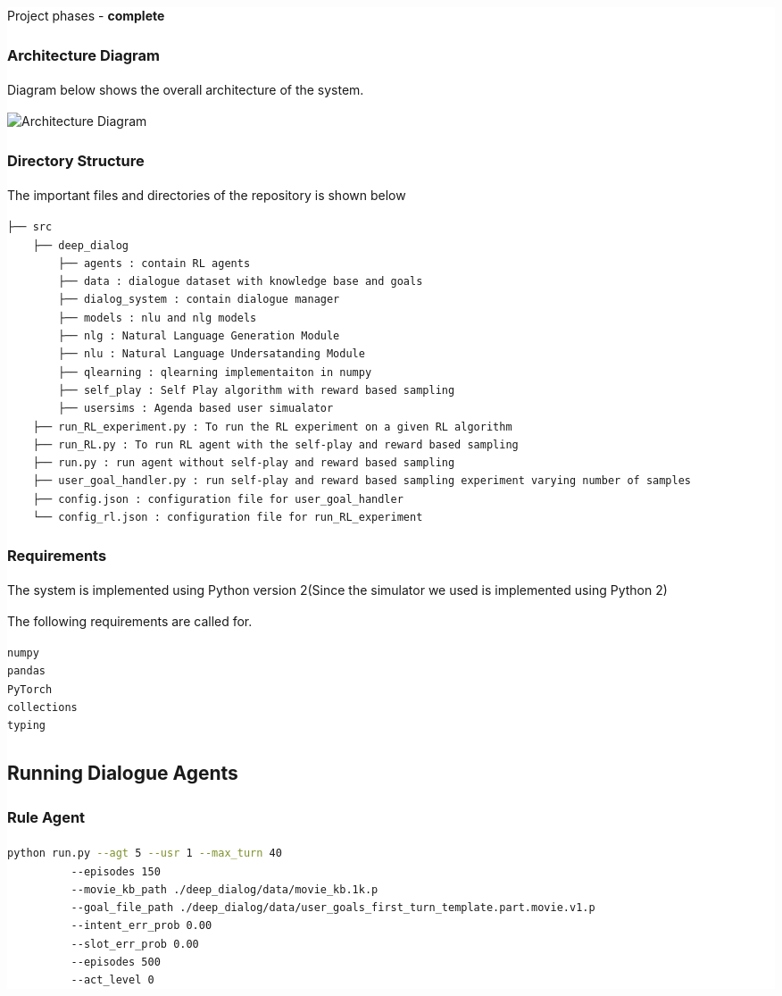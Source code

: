 Project phases - **complete**

### Architecture Diagram

Diagram below shows the overall architecture of the system.

![Architecture Diagram](docs/images/architecture_diagram.png)

### Directory Structure
The important files and directories of the repository is shown below

    ├── src
        ├── deep_dialog
            ├── agents : contain RL agents
            ├── data : dialogue dataset with knowledge base and goals
            ├── dialog_system : contain dialogue manager
            ├── models : nlu and nlg models
            ├── nlg : Natural Language Generation Module
            ├── nlu : Natural Language Undersatanding Module 
            ├── qlearning : qlearning implementaiton in numpy
            ├── self_play : Self Play algorithm with reward based sampling
            ├── usersims : Agenda based user simualator
        ├── run_RL_experiment.py : To run the RL experiment on a given RL algorithm
        ├── run_RL.py : To run RL agent with the self-play and reward based sampling 
        ├── run.py : run agent without self-play and reward based sampling
        ├── user_goal_handler.py : run self-play and reward based sampling experiment varying number of samples
        ├── config.json : configuration file for user_goal_handler
        └── config_rl.json : configuration file for run_RL_experiment

### Requirements 

The system is implemented using Python version 2(Since the simulator we used is implemented using Python 2)

The following requirements are called for.
```commandline
numpy
pandas
PyTorch
collections
typing
```
## Running Dialogue Agents

### Rule Agent
```sh
python run.py --agt 5 --usr 1 --max_turn 40
	      --episodes 150
	      --movie_kb_path ./deep_dialog/data/movie_kb.1k.p
	      --goal_file_path ./deep_dialog/data/user_goals_first_turn_template.part.movie.v1.p
	      --intent_err_prob 0.00
	      --slot_err_prob 0.00
	      --episodes 500
	      --act_level 0
```

